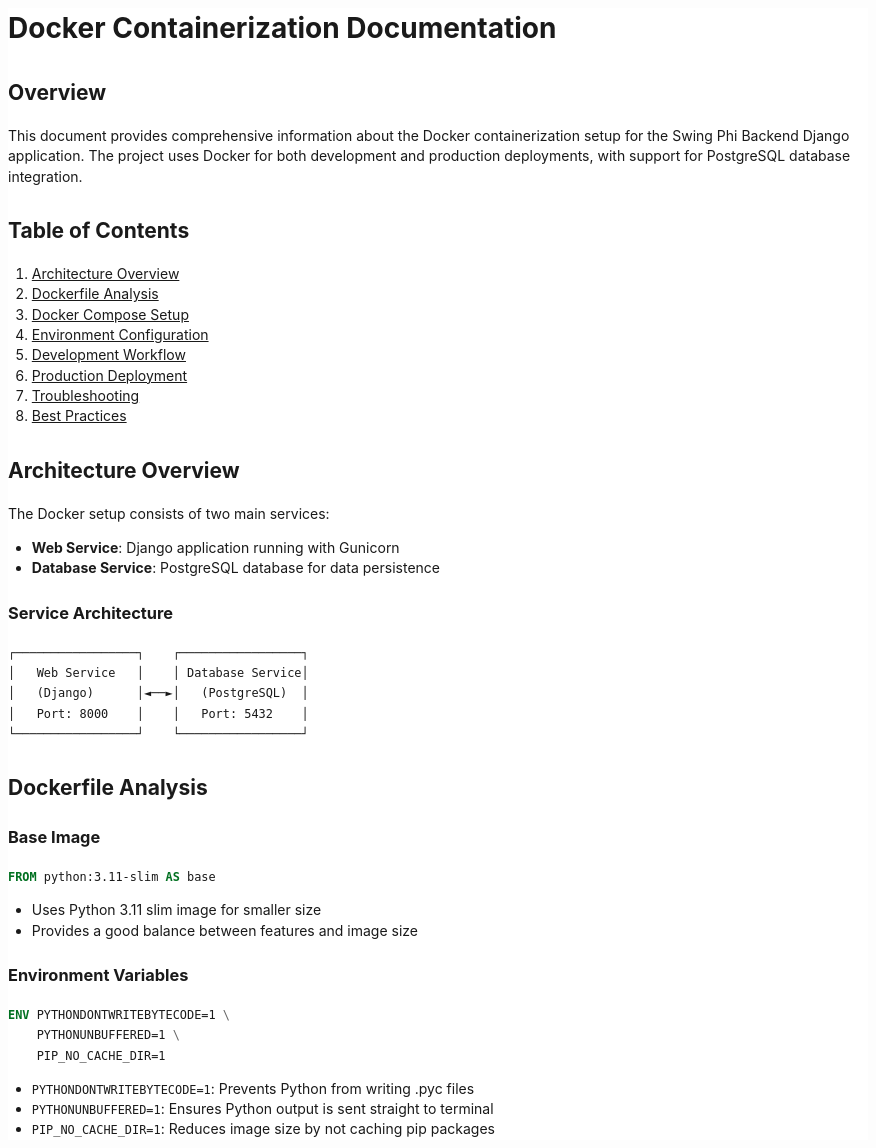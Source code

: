 # Docker Containerization Documentation

## Overview

This document provides comprehensive information about the Docker containerization setup for the Swing Phi Backend Django application. The project uses Docker for both development and production deployments, with support for PostgreSQL database integration.

## Table of Contents

1. [Architecture Overview](#architecture-overview)
2. [Dockerfile Analysis](#dockerfile-analysis)
3. [Docker Compose Setup](#docker-compose-setup)
4. [Environment Configuration](#environment-configuration)
5. [Development Workflow](#development-workflow)
6. [Production Deployment](#production-deployment)
7. [Troubleshooting](#troubleshooting)
8. [Best Practices](#best-practices)

## Architecture Overview

The Docker setup consists of two main services:
- **Web Service**: Django application running with Gunicorn
- **Database Service**: PostgreSQL database for data persistence

### Service Architecture
```
┌─────────────────┐    ┌─────────────────┐
│   Web Service   │    │ Database Service│
│   (Django)      │◄──►│   (PostgreSQL)  │
│   Port: 8000    │    │   Port: 5432    │
└─────────────────┘    └─────────────────┘
```

## Dockerfile Analysis

### Base Image
```dockerfile
FROM python:3.11-slim AS base
```
- Uses Python 3.11 slim image for smaller size
- Provides a good balance between features and image size

### Environment Variables
```dockerfile
ENV PYTHONDONTWRITEBYTECODE=1 \
    PYTHONUNBUFFERED=1 \
    PIP_NO_CACHE_DIR=1
```
- `PYTHONDONTWRITEBYTECODE=1`: Prevents Python from writing .pyc files
- `PYTHONUNBUFFERED=1`: Ensures Python output is sent straight to terminal
- `PIP_NO_CACHE_DIR=1`: Reduces image size by not caching pip packages
